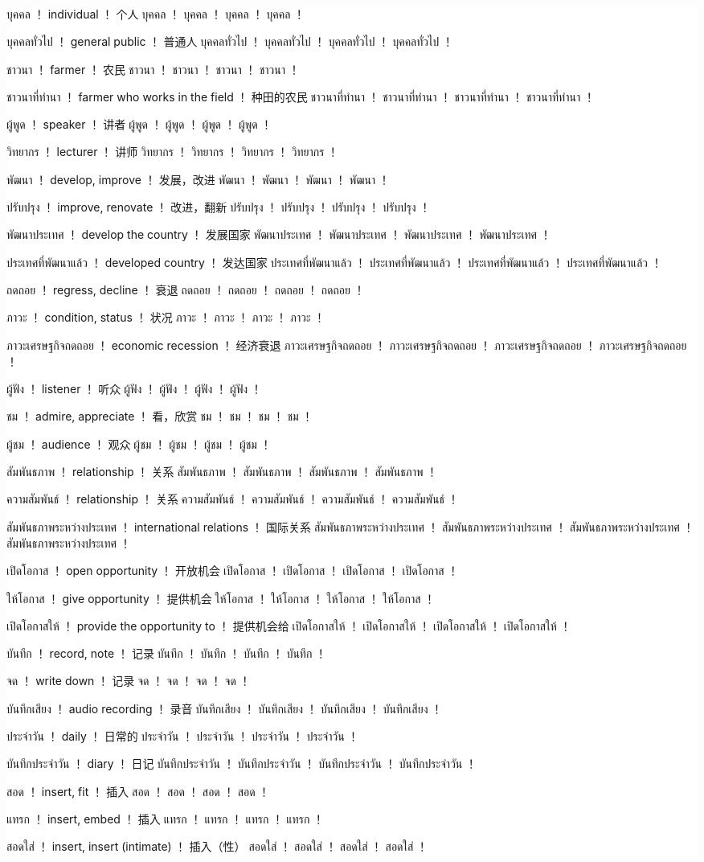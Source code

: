 บุคคล	！	individual	！	个人	บุคคล	！	บุคคล	！	บุคคล	！	บุคคล	！

บุคคลทั่วไป	！	general public	！	普通人	บุคคลทั่วไป	！	บุคคลทั่วไป	！	บุคคลทั่วไป	！	บุคคลทั่วไป	！

ชาวนา	！	farmer	！	农民	ชาวนา	！	ชาวนา	！	ชาวนา	！	ชาวนา	！

ชาวนาที่ทำนา	！	farmer who works in the field	！	种田的农民	ชาวนาที่ทำนา	！	ชาวนาที่ทำนา	！	ชาวนาที่ทำนา	！	ชาวนาที่ทำนา	！

ผู้พูด	！	speaker	！	讲者	ผู้พูด	！	ผู้พูด	！	ผู้พูด	！	ผู้พูด	！

วิทยากร	！	lecturer	！	讲师	วิทยากร	！	วิทยากร	！	วิทยากร	！	วิทยากร	！

พัฒนา	！	develop, improve	！	发展，改进	พัฒนา	！	พัฒนา	！	พัฒนา	！	พัฒนา	！

ปรับปรุง	！	improve, renovate	！	改进，翻新	ปรับปรุง	！	ปรับปรุง	！	ปรับปรุง	！	ปรับปรุง	！

พัฒนาประเทศ	！	develop the country	！	发展国家	พัฒนาประเทศ	！	พัฒนาประเทศ	！	พัฒนาประเทศ	！	พัฒนาประเทศ	！

ประเทศที่พัฒนาแล้ว	！	developed country	！	发达国家	ประเทศที่พัฒนาแล้ว	！	ประเทศที่พัฒนาแล้ว	！	ประเทศที่พัฒนาแล้ว	！	ประเทศที่พัฒนาแล้ว	！

ถดถอย	！	regress, decline	！	衰退	ถดถอย	！	ถดถอย	！	ถดถอย	！	ถดถอย	！

ภาวะ	！	condition, status	！	状况	ภาวะ	！	ภาวะ	！	ภาวะ	！	ภาวะ	！

ภาวะเศรษฐกิจถดถอย	！	economic recession	！	经济衰退	ภาวะเศรษฐกิจถดถอย	！	ภาวะเศรษฐกิจถดถอย	！	ภาวะเศรษฐกิจถดถอย	！	ภาวะเศรษฐกิจถดถอย	！

ผู้ฟัง	！	listener	！	听众	ผู้ฟัง	！	ผู้ฟัง	！	ผู้ฟัง	！	ผู้ฟัง	！

ชม	！	admire, appreciate	！	看，欣赏	ชม	！	ชม	！	ชม	！	ชม	！

ผู้ชม	！	audience	！	观众	ผู้ชม	！	ผู้ชม	！	ผู้ชม	！	ผู้ชม	！

สัมพันธภาพ	！	relationship	！	关系	สัมพันธภาพ	！	สัมพันธภาพ	！	สัมพันธภาพ	！	สัมพันธภาพ	！

ความสัมพันธ์	！	relationship	！	关系	ความสัมพันธ์	！	ความสัมพันธ์	！	ความสัมพันธ์	！	ความสัมพันธ์	！

สัมพันธภาพระหว่างประเทศ	！	international relations	！	国际关系	สัมพันธภาพระหว่างประเทศ	！	สัมพันธภาพระหว่างประเทศ	！	สัมพันธภาพระหว่างประเทศ	！	สัมพันธภาพระหว่างประเทศ	！

เปิดโอกาส	！	open opportunity	！	开放机会	เปิดโอกาส	！	เปิดโอกาส	！	เปิดโอกาส	！	เปิดโอกาส	！

ให้โอกาส	！	give opportunity	！	提供机会	ให้โอกาส	！	ให้โอกาส	！	ให้โอกาส	！	ให้โอกาส	！

เปิดโอกาสให้	！	provide the opportunity to	！	提供机会给	เปิดโอกาสให้	！	เปิดโอกาสให้	！	เปิดโอกาสให้	！	เปิดโอกาสให้	！

บันทึก	！	record, note	！	记录	บันทึก	！	บันทึก	！	บันทึก	！	บันทึก	！

จด	！	write down	！	记录	จด	！	จด	！	จด	！	จด	！

บันทึกเสียง	！	audio recording	！	录音	บันทึกเสียง	！	บันทึกเสียง	！	บันทึกเสียง	！	บันทึกเสียง	！

ประจำวัน	！	daily	！	日常的	ประจำวัน	！	ประจำวัน	！	ประจำวัน	！	ประจำวัน	！

บันทึกประจำวัน	！	diary	！	日记	บันทึกประจำวัน	！	บันทึกประจำวัน	！	บันทึกประจำวัน	！	บันทึกประจำวัน	！

สอด	！	insert, fit	！	插入	สอด	！	สอด	！	สอด	！	สอด	！

แทรก	！	insert, embed	！	插入	แทรก	！	แทรก	！	แทรก	！	แทรก	！

สอดใส่	！	insert, insert (intimate)	！	插入（性）	สอดใส่	！	สอดใส่	！	สอดใส่	！	สอดใส่	！

